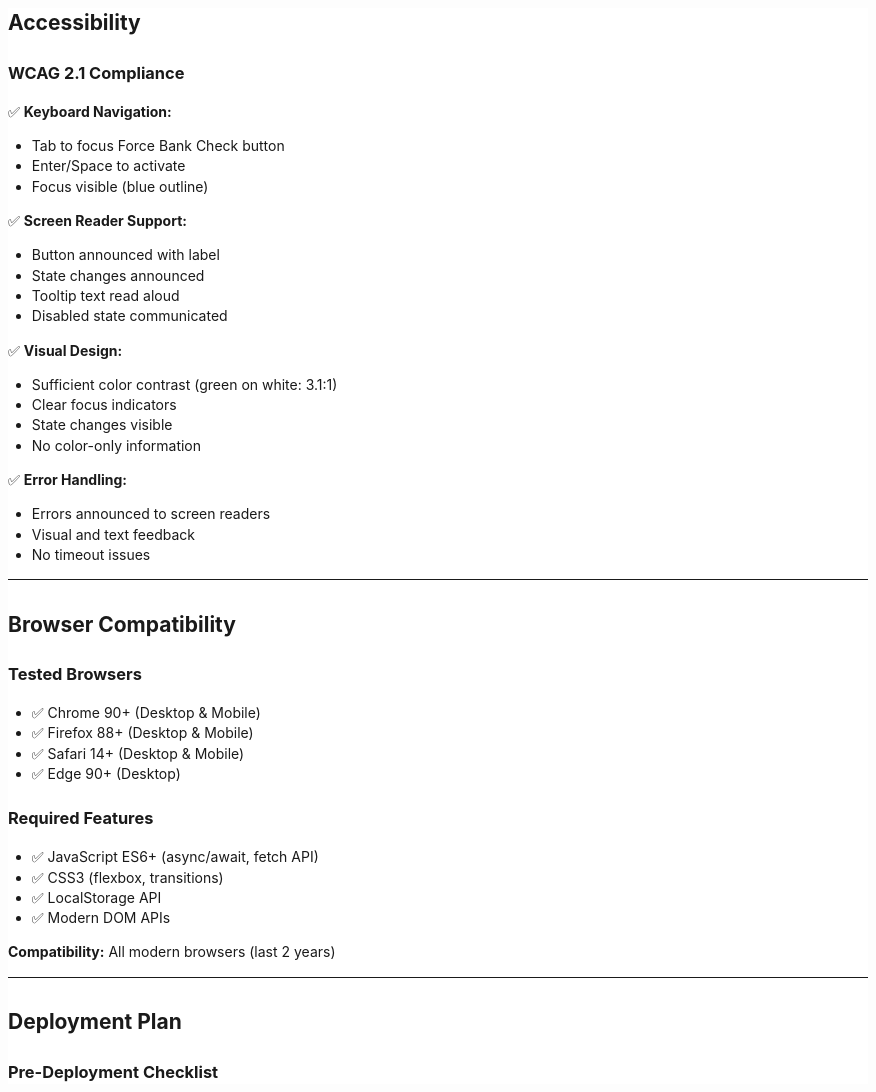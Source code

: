
## Accessibility

### WCAG 2.1 Compliance

✅ **Keyboard Navigation:**
- Tab to focus Force Bank Check button
- Enter/Space to activate
- Focus visible (blue outline)

✅ **Screen Reader Support:**
- Button announced with label
- State changes announced
- Tooltip text read aloud
- Disabled state communicated

✅ **Visual Design:**
- Sufficient color contrast (green on white: 3.1:1)
- Clear focus indicators
- State changes visible
- No color-only information

✅ **Error Handling:**
- Errors announced to screen readers
- Visual and text feedback
- No timeout issues

---

## Browser Compatibility

### Tested Browsers

- ✅ Chrome 90+ (Desktop & Mobile)
- ✅ Firefox 88+ (Desktop & Mobile)
- ✅ Safari 14+ (Desktop & Mobile)
- ✅ Edge 90+ (Desktop)

### Required Features

- ✅ JavaScript ES6+ (async/await, fetch API)
- ✅ CSS3 (flexbox, transitions)
- ✅ LocalStorage API
- ✅ Modern DOM APIs

**Compatibility:** All modern browsers (last 2 years)

---

## Deployment Plan

### Pre-Deployment Checklist
